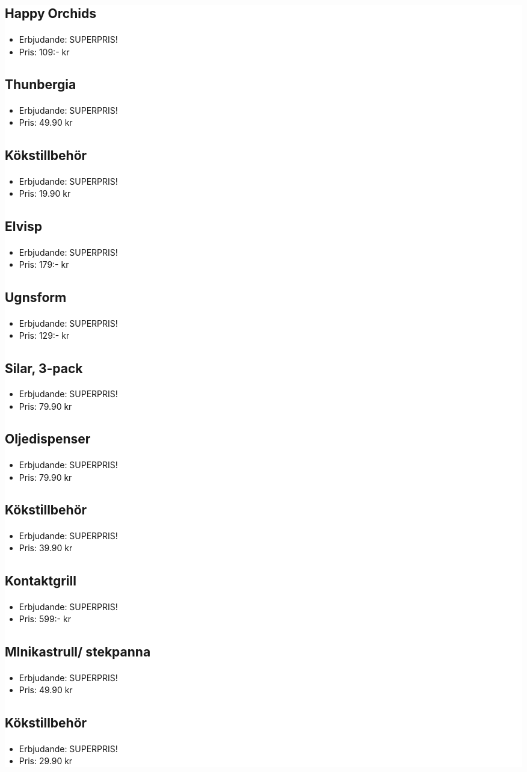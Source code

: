 ## Happy ­Orchids
- Erbjudande: SUPERPRIS!
- Pris: 109:- kr

## Thunbergia
- Erbjudande: SUPERPRIS!
- Pris: 49.90 kr

## Kökstillbehör
- Erbjudande: SUPERPRIS!
- Pris: 19.90 kr

## Elvisp
- Erbjudande: SUPERPRIS!
- Pris: 179:- kr

## Ugnsform
- Erbjudande: SUPERPRIS!
- Pris: 129:- kr

## Silar, 3-pack
- Erbjudande: SUPERPRIS!
- Pris: 79.90 kr

## Oljedispenser
- Erbjudande: SUPERPRIS!
- Pris: 79.90 kr

## Kökstillbehör
- Erbjudande: SUPERPRIS!
- Pris: 39.90 kr

## Kontaktgrill
- Erbjudande: SUPERPRIS!
- Pris: 599:- kr

## MInikastrull/ stekpanna
- Erbjudande: SUPERPRIS!
- Pris: 49.90 kr

## Kökstillbehör
- Erbjudande: SUPERPRIS!
- Pris: 29.90 kr
